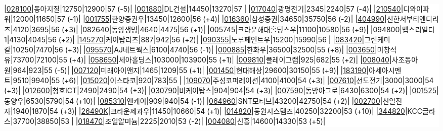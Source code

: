 |[028100](https://finance.daum.net/quotes/A028100)|동아지질|12750|12900|57 (-5)|
|[001880](https://finance.daum.net/quotes/A001880)|DL건설|14450|13270|57 |
|[017040](https://finance.daum.net/quotes/A017040)|광명전기|2345|2240|57 (-4)|
|[210540](https://finance.daum.net/quotes/A210540)|디와이파워|12000|11650|57 (-1)|
|[001755](https://finance.daum.net/quotes/A001755)|한양증권우|13450|12600|56 (+4)|
|[016360](https://finance.daum.net/quotes/A016360)|삼성증권|34650|35750|56 (-2)|
|[404990](https://finance.daum.net/quotes/A404990)|신한서부티엔디리츠|4120|3695|56 (+3)|
|[082640](https://finance.daum.net/quotes/A082640)|동양생명|4640|4475|56 (+1)|
|[005745](https://finance.daum.net/quotes/A005745)|크라운해태홀딩스우|11100|10580|56 (+9)|
|[094800](https://finance.daum.net/quotes/A094800)|맵스리얼티1|4130|4045|56 (+2)|
|[145270](https://finance.daum.net/quotes/A145270)|케이탑리츠|887|942|56 (+2)|
|[090355](https://finance.daum.net/quotes/A090355)|노루페인트우|15200|15990|56 |
|[083420](https://finance.daum.net/quotes/A083420)|그린케미칼|10250|7470|56 (+3)|
|[095570](https://finance.daum.net/quotes/A095570)|AJ네트웍스|6100|4740|56 (-1)|
|[000885](https://finance.daum.net/quotes/A000885)|한화우|36500|32500|55 (+8)|
|[003650](https://finance.daum.net/quotes/A003650)|미창석유|73700|72100|55 (+4)|
|[058650](https://finance.daum.net/quotes/A058650)|세아홀딩스|103000|103900|55 (+1)|
|[009810](https://finance.daum.net/quotes/A009810)|플레이그램|925|682|55 (+2)|
|[008040](https://finance.daum.net/quotes/A008040)|사조동아원|964|923|55 (-5)|
|[007120](https://finance.daum.net/quotes/A007120)|미래아이앤지|1465|1209|55 (+1)|
|[001450](https://finance.daum.net/quotes/A001450)|현대해상|29600|30150|55 (+9)|
|[183190](https://finance.daum.net/quotes/A183190)|아세아시멘트|9510|9940|55 (+6)|
|[015020](https://finance.daum.net/quotes/A015020)|이스타코|920|783|55 |
|[109070](https://finance.daum.net/quotes/A109070)|주성코퍼레이션|4100|4100|54 (+3)|
|[007610](https://finance.daum.net/quotes/A007610)|선도전기|3000|3000|54 (+3)|
|[012600](https://finance.daum.net/quotes/A012600)|청호ICT|2490|2490|54 (+3)|
|[030790](https://finance.daum.net/quotes/A030790)|비케이탑스|904|904|54 (+3)|
|[007590](https://finance.daum.net/quotes/A007590)|동방아그로|6430|6300|54 (+2)|
|[001525](https://finance.daum.net/quotes/A001525)|동양우|6530|5790|54 (+10)|
|[085310](https://finance.daum.net/quotes/A085310)|엔케이|909|940|54 (-1)|
|[064960](https://finance.daum.net/quotes/A064960)|SNT모티브|43200|42750|54 (+2)|
|[002700](https://finance.daum.net/quotes/A002700)|신일전자|1940|1870|54 (+3)|
|[26490K](https://finance.daum.net/quotes/A26490K)|크라운제과우|11450|10660|54 (+1)|
|[014820](https://finance.daum.net/quotes/A014820)|동원시스템즈|40250|32200|53 (+10)|
|[344820](https://finance.daum.net/quotes/A344820)|KCC글라스|37700|38850|53 |
|[018470](https://finance.daum.net/quotes/A018470)|조일알미늄|2225|2010|53 (-2)|
|[004080](https://finance.daum.net/quotes/A004080)|신흥|14600|14330|53 (+5)|
